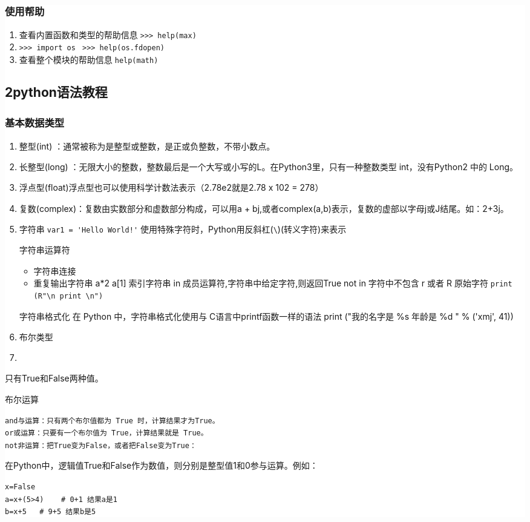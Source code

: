 


### 使用帮助

1. 查看内置函数和类型的帮助信息
    `>>> help(max)`
2. `>>> import os `
   `>>> help(os.fdopen)`
3. 查看整个模块的帮助信息
   `help(math)`



## 2python语法教程

### 基本数据类型

1. 整型(int) ：通常被称为是整型或整数，是正或负整数，不带小数点。
2. 长整型(long) ：无限大小的整数，整数最后是一个大写或小写的L。在Python3里，只有一种整数类型 int，没有Python2 中的 Long。
3. 浮点型(float)浮点型也可以使用科学计数法表示（2.78e2就是2.78 x 102 = 278）
4. 复数(complex)：复数由实数部分和虚数部分构成，可以用a + bj,或者complex(a,b)表示，复数的虚部以字母j或J结尾。如：2+3j。
5. 字符串
`var1 = 'Hello World!'`
使用特殊字符时，Python用反斜杠(`\`)(转义字符)来表示


	字符串运算符
	+  字符串连接
	*  重复输出字符串 a*2
	a[1]  索引字符串
	in  成员运算符,字符串中给定字符,则返回True
	not in 字符中不包含
	r 或者 R   原始字符
	`print(R"\n print \n")`



	字符串格式化
	在 Python 中，字符串格式化使用与 C语言中printf函数一样的语法
	print ("我的名字是 %s 年龄是 %d " % ('xmj', 41))


6. 布尔类型
7. 
只有True和False两种值。

布尔运算

	and与运算：只有两个布尔值都为 True 时，计算结果才为True。
	or或运算：只要有一个布尔值为 True，计算结果就是 True。
	not非运算：把True变为False，或者把False变为True：


在Python中，逻辑值True和False作为数值，则分别是整型值1和0参与运算。例如：

	x=False
    a=x+(5>4)    # 0+1 结果a是1
    b=x+5   # 9+5 结果b是5
